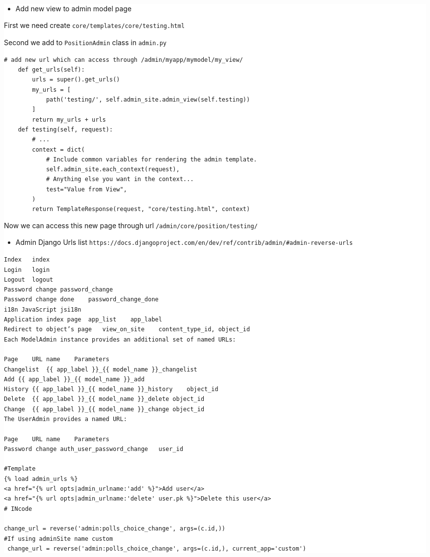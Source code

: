 * Add new view to admin model page

First we need create `core/templates/core/testing.html`

Second we add to `PositionAdmin` class in `admin.py`

```textmate
# add new url which can access through /admin/myapp/mymodel/my_view/
    def get_urls(self):
        urls = super().get_urls()
        my_urls = [
            path('testing/', self.admin_site.admin_view(self.testing))
        ]
        return my_urls + urls
    def testing(self, request):
        # ...
        context = dict(
            # Include common variables for rendering the admin template.
            self.admin_site.each_context(request),
            # Anything else you want in the context...
            test="Value from View",
        )
        return TemplateResponse(request, "core/testing.html", context)
```

Now we can access this new page through url `/admin/core/position/testing/`

* Admin Django Urls list `https://docs.djangoproject.com/en/dev/ref/contrib/admin/#admin-reverse-urls`

```textmate
Index	index	 
Login	login	 
Logout	logout	 
Password change	password_change	 
Password change done	password_change_done	 
i18n JavaScript	jsi18n	 
Application index page	app_list	app_label
Redirect to object’s page	view_on_site	content_type_id, object_id
Each ModelAdmin instance provides an additional set of named URLs:

Page	URL name	Parameters
Changelist	{{ app_label }}_{{ model_name }}_changelist	 
Add	{{ app_label }}_{{ model_name }}_add	 
History	{{ app_label }}_{{ model_name }}_history	object_id
Delete	{{ app_label }}_{{ model_name }}_delete	object_id
Change	{{ app_label }}_{{ model_name }}_change	object_id
The UserAdmin provides a named URL:

Page	URL name	Parameters
Password change	auth_user_password_change	user_id

#Template
{% load admin_urls %}
<a href="{% url opts|admin_urlname:'add' %}">Add user</a>
<a href="{% url opts|admin_urlname:'delete' user.pk %}">Delete this user</a>
# INcode

change_url = reverse('admin:polls_choice_change', args=(c.id,))
#If using adminSite name custom
 change_url = reverse('admin:polls_choice_change', args=(c.id,), current_app='custom')
```
